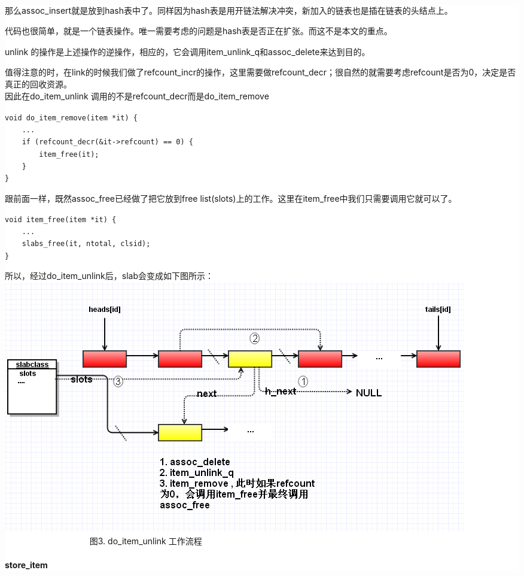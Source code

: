 那么assoc\_insert就是放到hash表中了。同样因为hash表是用开链法解决冲突，新加入的链表也是插在链表的头结点上。  

代码也很简单，就是一个链表操作。唯一需要考虑的问题是hash表是否正在扩张。而这不是本文的重点。

unlink
的操作是上述操作的逆操作，相应的，它会调用item\_unlink\_q和assoc\_delete来达到目的。  

值得注意的时，在link的时候我们做了refcount\_incr的操作，这里需要做refcount\_decr；很自然的就需要考虑refcount是否为0，决定是否真正的回收资源。  
 因此在do\_item\_unlink 调用的不是refcount\_decr而是do\_item\_remove


	void do_item_remove(item *it) {
	    ...
	    if (refcount_decr(&it->refcount) == 0) {
	        item_free(it);
	    }
	}


跟前面一样，既然assoc\_free已经做了把它放到free
list(slots)上的工作。这里在item\_free中我们只需要调用它就可以了。


	void item_free(item *it) {
	    ...
	    slabs_free(it, ntotal, clsid);
	}


所以，经过do\_item\_unlink后，slab会变成如下图所示： 
![](/assets/image/2014-01/memcached_manage_files/item.png)
                                                           图3.
do\_item\_unlink 工作流程

#### store\_item 
